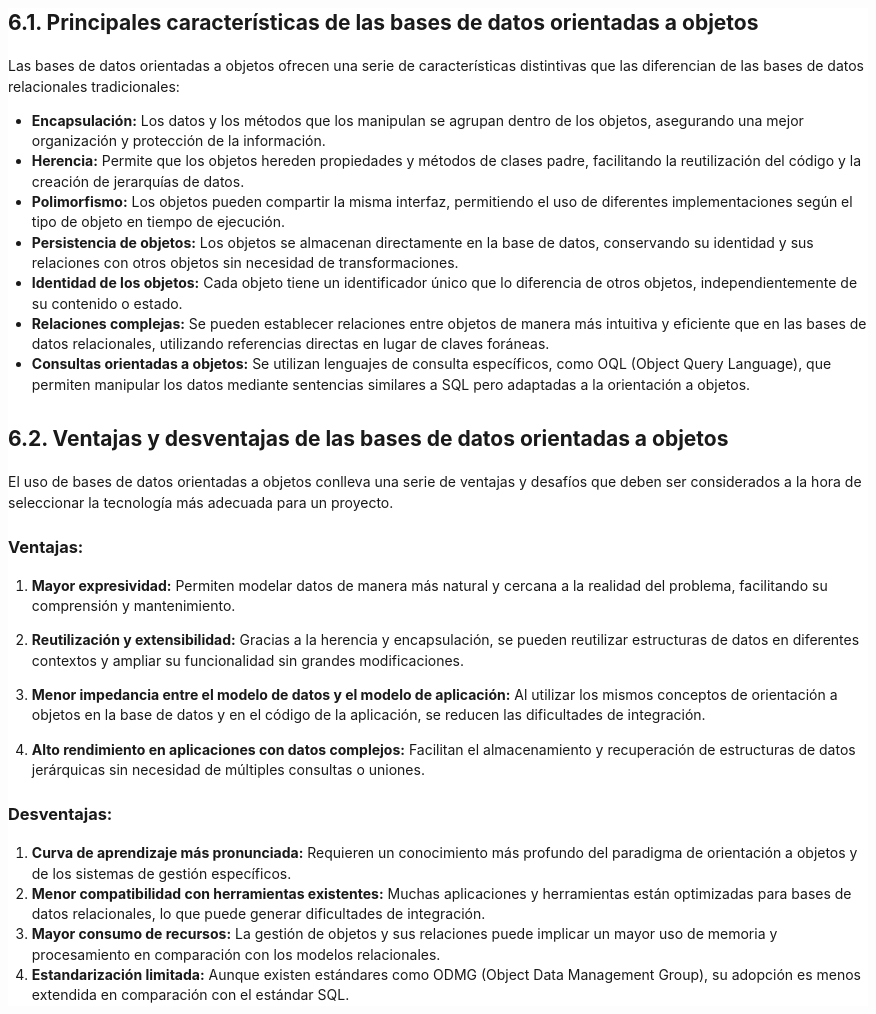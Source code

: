 ## 6.1. Principales características de las bases de datos orientadas a objetos

Las bases de datos orientadas a objetos ofrecen una serie de características distintivas que las diferencian de las bases de datos relacionales tradicionales:

- **Encapsulación:** Los datos y los métodos que los manipulan se agrupan dentro de los objetos, asegurando una mejor organización y protección de la información.
- **Herencia:** Permite que los objetos hereden propiedades y métodos de clases padre, facilitando la reutilización del código y la creación de jerarquías de datos.
- **Polimorfismo:** Los objetos pueden compartir la misma interfaz, permitiendo el uso de diferentes implementaciones según el tipo de objeto en tiempo de ejecución.
- **Persistencia de objetos:** Los objetos se almacenan directamente en la base de datos, conservando su identidad y sus relaciones con otros objetos sin necesidad de transformaciones.
- **Identidad de los objetos:** Cada objeto tiene un identificador único que lo diferencia de otros objetos, independientemente de su contenido o estado.
- **Relaciones complejas:** Se pueden establecer relaciones entre objetos de manera más intuitiva y eficiente que en las bases de datos relacionales, utilizando referencias directas en lugar de claves foráneas.
- **Consultas orientadas a objetos:** Se utilizan lenguajes de consulta específicos, como OQL (Object Query Language), que permiten manipular los datos mediante sentencias similares a SQL pero adaptadas a la orientación a objetos.

## 6.2. Ventajas y desventajas de las bases de datos orientadas a objetos

El uso de bases de datos orientadas a objetos conlleva una serie de ventajas y desafíos que deben ser considerados a la hora de seleccionar la tecnología más adecuada para un proyecto.

### Ventajas:

1. **Mayor expresividad:** Permiten modelar datos de manera más natural y cercana a la realidad del problema, facilitando su comprensión y mantenimiento.

2. **Reutilización y extensibilidad:** Gracias a la herencia y encapsulación, se pueden reutilizar estructuras de datos en diferentes contextos y ampliar su funcionalidad sin grandes modificaciones.
3. **Menor impedancia entre el modelo de datos y el modelo de aplicación:** Al utilizar los mismos conceptos de orientación a objetos en la base de datos y en el código de la aplicación, se reducen las dificultades de integración.
4. **Alto rendimiento en aplicaciones con datos complejos:** Facilitan el almacenamiento y recuperación de estructuras de datos jerárquicas sin necesidad de múltiples consultas o uniones.
### Desventajas:

1. **Curva de aprendizaje más pronunciada:** Requieren un conocimiento más profundo del paradigma de orientación a objetos y de los sistemas de gestión específicos.
2. **Menor compatibilidad con herramientas existentes:** Muchas aplicaciones y herramientas están optimizadas para bases de datos relacionales, lo que puede generar dificultades de integración.
3. **Mayor consumo de recursos:** La gestión de objetos y sus relaciones puede implicar un mayor uso de memoria y procesamiento en comparación con los modelos relacionales.
4. **Estandarización limitada:** Aunque existen estándares como ODMG (Object Data Management Group), su adopción es menos extendida en comparación con el estándar SQL.
